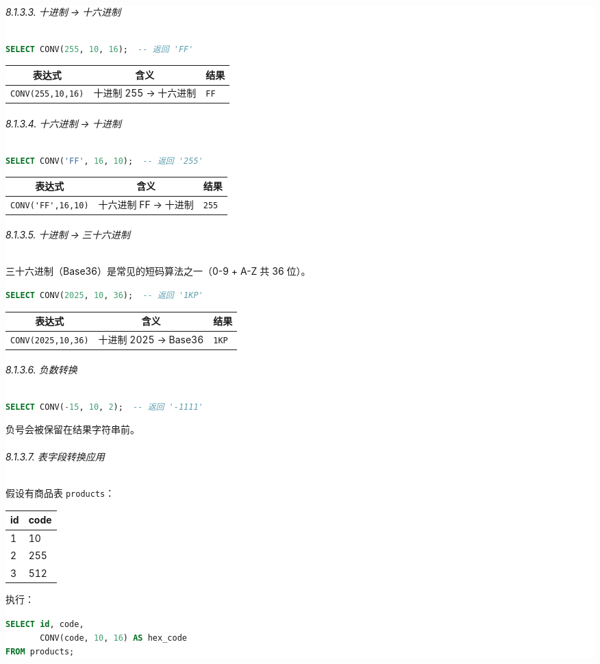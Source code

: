 ###### 8.1.3.3. 十进制 → 十六进制

```sql
SELECT CONV(255, 10, 16);  -- 返回 'FF'
```

|表达式|含义|结果|
|---|---|---|
|`CONV(255,10,16)`|十进制 255 → 十六进制|`FF`|

###### 8.1.3.4. 十六进制 → 十进制

```sql
SELECT CONV('FF', 16, 10);  -- 返回 '255'
```

|表达式|含义|结果|
|---|---|---|
|`CONV('FF',16,10)`|十六进制 FF → 十进制|`255`|

###### 8.1.3.5. 十进制 → 三十六进制

三十六进制（Base36）是常见的短码算法之一（0-9 + A-Z 共 36 位）。

```sql
SELECT CONV(2025, 10, 36);  -- 返回 '1KP'
```

|表达式|含义|结果|
|---|---|---|
|`CONV(2025,10,36)`|十进制 2025 → Base36|`1KP`|

###### 8.1.3.6. 负数转换

```sql
SELECT CONV(-15, 10, 2);  -- 返回 '-1111'
```

负号会被保留在结果字符串前。


###### 8.1.3.7. 表字段转换应用

假设有商品表 `products`：

|id|code|
|---|---|
|1|10|
|2|255|
|3|512|

执行：

```sql
SELECT id, code,
       CONV(code, 10, 16) AS hex_code
FROM products;
```
